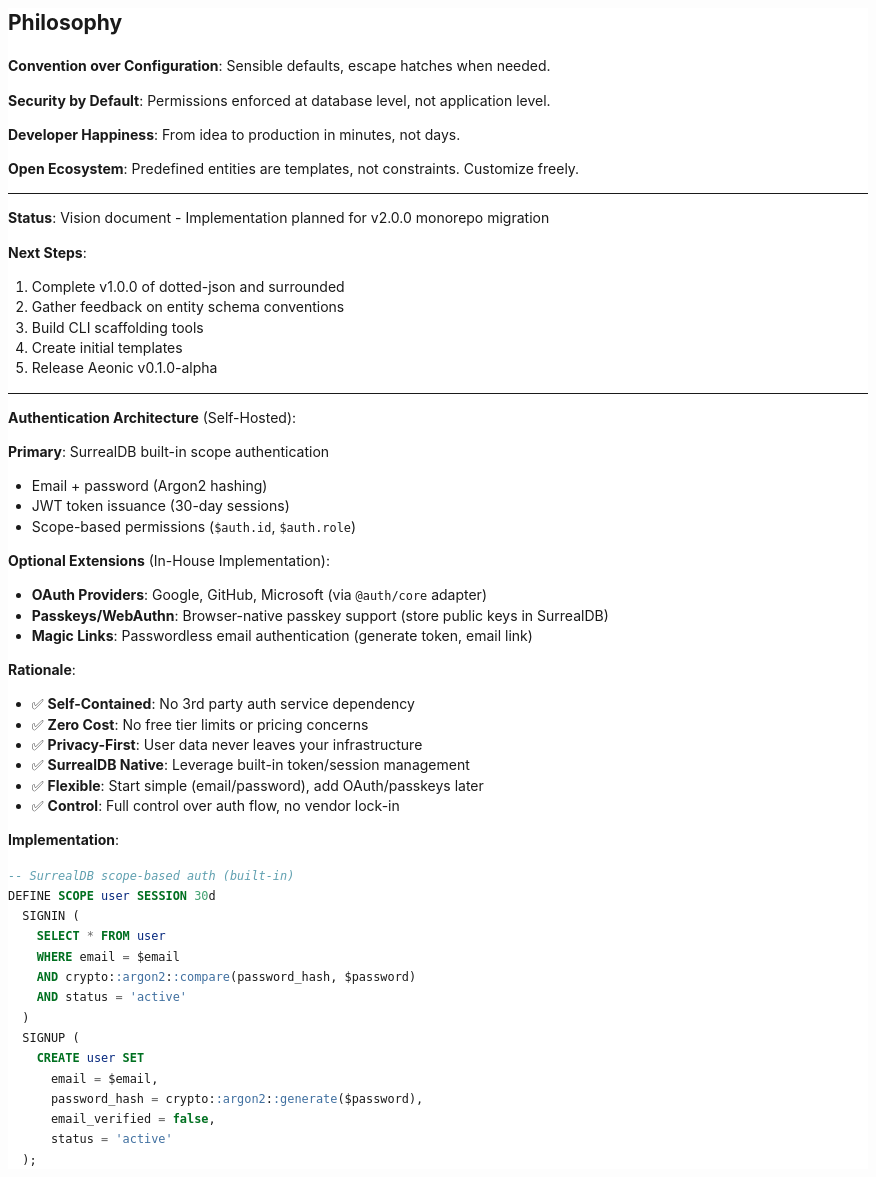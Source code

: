 
## Philosophy

**Convention over Configuration**: Sensible defaults, escape hatches when needed.

**Security by Default**: Permissions enforced at database level, not application level.

**Developer Happiness**: From idea to production in minutes, not days.

**Open Ecosystem**: Predefined entities are templates, not constraints. Customize freely.

---

**Status**: Vision document - Implementation planned for v2.0.0 monorepo migration

**Next Steps**:
1. Complete v1.0.0 of dotted-json and surrounded
2. Gather feedback on entity schema conventions
3. Build CLI scaffolding tools
4. Create initial templates
5. Release Aeonic v0.1.0-alpha

---

**Authentication Architecture** (Self-Hosted):

**Primary**: SurrealDB built-in scope authentication
- Email + password (Argon2 hashing)
- JWT token issuance (30-day sessions)
- Scope-based permissions (`$auth.id`, `$auth.role`)

**Optional Extensions** (In-House Implementation):
- **OAuth Providers**: Google, GitHub, Microsoft (via `@auth/core` adapter)
- **Passkeys/WebAuthn**: Browser-native passkey support (store public keys in SurrealDB)
- **Magic Links**: Passwordless email authentication (generate token, email link)

**Rationale**:
- ✅ **Self-Contained**: No 3rd party auth service dependency
- ✅ **Zero Cost**: No free tier limits or pricing concerns
- ✅ **Privacy-First**: User data never leaves your infrastructure
- ✅ **SurrealDB Native**: Leverage built-in token/session management
- ✅ **Flexible**: Start simple (email/password), add OAuth/passkeys later
- ✅ **Control**: Full control over auth flow, no vendor lock-in

**Implementation**:
```sql
-- SurrealDB scope-based auth (built-in)
DEFINE SCOPE user SESSION 30d
  SIGNIN (
    SELECT * FROM user
    WHERE email = $email
    AND crypto::argon2::compare(password_hash, $password)
    AND status = 'active'
  )
  SIGNUP (
    CREATE user SET
      email = $email,
      password_hash = crypto::argon2::generate($password),
      email_verified = false,
      status = 'active'
  );
```
